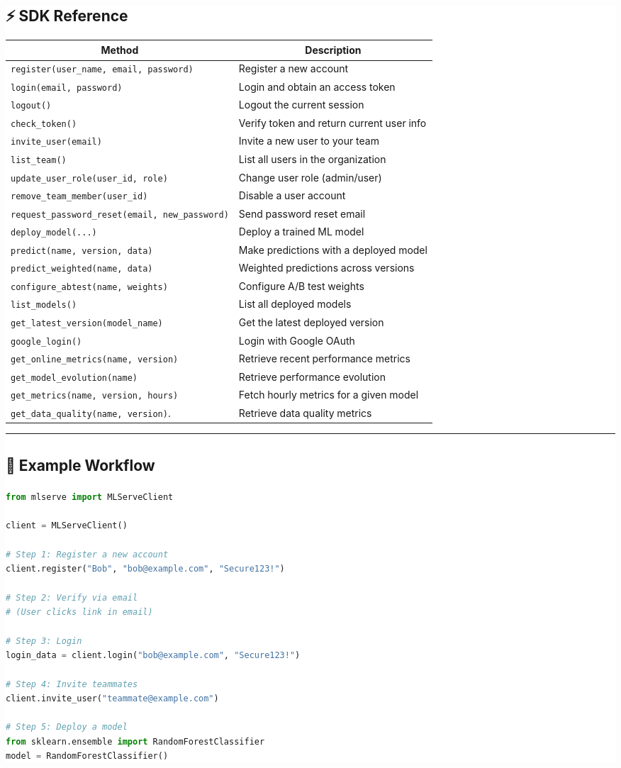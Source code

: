 ## ⚡ SDK Reference

| Method                                        | Description                               |
| --------------------------------------------- | ----------------------------------------- |
| `register(user_name, email, password)`        | Register a new account                    |
| `login(email, password)`                      | Login and obtain an access token          |
| `logout()`                                    | Logout the current session                |
| `check_token()`                               | Verify token and return current user info |
| `invite_user(email)`                          | Invite a new user to your team            |
| `list_team()`                                 | List all users in the organization        |
| `update_user_role(user_id, role)`             | Change user role (admin/user)             |
| `remove_team_member(user_id)`                 | Disable a user account                    |
| `request_password_reset(email, new_password)` | Send password reset email                 |
| `deploy_model(...)`                           | Deploy a trained ML model                 |
| `predict(name, version, data)`                | Make predictions with a deployed model    |
| `predict_weighted(name, data)`                | Weighted predictions across versions      |
| `configure_abtest(name, weights)`             | Configure A/B test weights                |
| `list_models()`                               | List all deployed models                  |
| `get_latest_version(model_name)`              | Get the latest deployed version           |
| `google_login()`                              | Login with Google OAuth                   |
| `get_online_metrics(name, version)`           | Retrieve recent performance metrics       |
| `get_model_evolution(name)`                   | Retrieve performance evolution            |
| `get_metrics(name, version, hours)`           | Fetch hourly metrics for a given model    |
| `get_data_quality(name, version)`.            | Retrieve data quality metrics             |

---

## 🧱 Example Workflow

```python
from mlserve import MLServeClient

client = MLServeClient()

# Step 1: Register a new account
client.register("Bob", "bob@example.com", "Secure123!")

# Step 2: Verify via email
# (User clicks link in email)

# Step 3: Login
login_data = client.login("bob@example.com", "Secure123!")

# Step 4: Invite teammates
client.invite_user("teammate@example.com")

# Step 5: Deploy a model
from sklearn.ensemble import RandomForestClassifier
model = RandomForestClassifier()
```